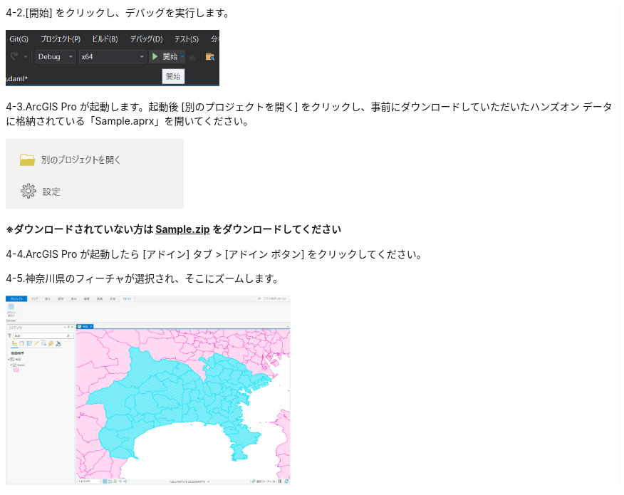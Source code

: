 4-2.[開始] をクリックし、デバッグを実行します。

<img src="./img/AddInStartDebug.png" width="300px">

4-3.ArcGIS Pro が起動します。起動後 [別のプロジェクトを開く] をクリックし、事前にダウンロードしていただいたハンズオン データに格納されている「Sample.aprx」を開いてください。

<img src="./img/AnotherProject.png" width="250px"></br>

 __※ダウンロードされていない方は [Sample.zip](https://github.com/EsriJapan/workshops/raw/master/20211001_arcgis-pro-sdk-hands-on/hands-on/%E6%BC%94%E7%BF%92%E3%83%87%E3%83%BC%E3%82%BF/Sample.zip) をダウンロードしてください__

4-4.ArcGIS Pro が起動したら [アドイン] タブ > [アドイン ボタン] をクリックしてください。

4-5.神奈川県のフィーチャが選択され、そこにズームします。

<img src="./img/kanagawa.png" width="400px">
